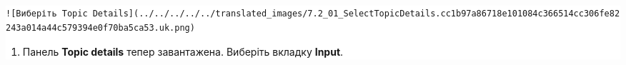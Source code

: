     ![Виберіть Topic Details](../../../../../translated_images/7.2_01_SelectTopicDetails.cc1b97a86718e101084c366514cc306fe82243a014a44c579394e0f70ba5ca53.uk.png)

1. Панель **Topic details** тепер завантажена. Виберіть вкладку **Input**.
